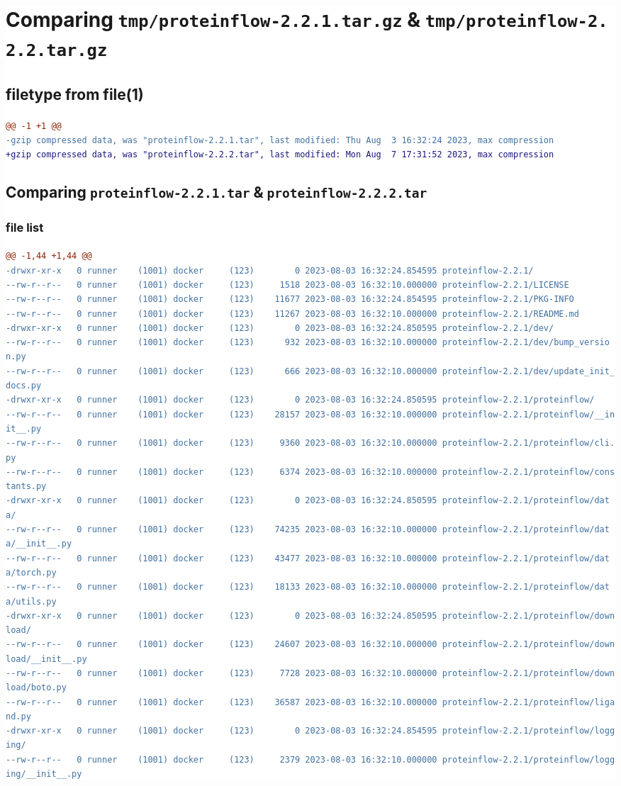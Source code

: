 # Comparing `tmp/proteinflow-2.2.1.tar.gz` & `tmp/proteinflow-2.2.2.tar.gz`

## filetype from file(1)

```diff
@@ -1 +1 @@
-gzip compressed data, was "proteinflow-2.2.1.tar", last modified: Thu Aug  3 16:32:24 2023, max compression
+gzip compressed data, was "proteinflow-2.2.2.tar", last modified: Mon Aug  7 17:31:52 2023, max compression
```

## Comparing `proteinflow-2.2.1.tar` & `proteinflow-2.2.2.tar`

### file list

```diff
@@ -1,44 +1,44 @@
-drwxr-xr-x   0 runner    (1001) docker     (123)        0 2023-08-03 16:32:24.854595 proteinflow-2.2.1/
--rw-r--r--   0 runner    (1001) docker     (123)     1518 2023-08-03 16:32:10.000000 proteinflow-2.2.1/LICENSE
--rw-r--r--   0 runner    (1001) docker     (123)    11677 2023-08-03 16:32:24.854595 proteinflow-2.2.1/PKG-INFO
--rw-r--r--   0 runner    (1001) docker     (123)    11267 2023-08-03 16:32:10.000000 proteinflow-2.2.1/README.md
-drwxr-xr-x   0 runner    (1001) docker     (123)        0 2023-08-03 16:32:24.850595 proteinflow-2.2.1/dev/
--rw-r--r--   0 runner    (1001) docker     (123)      932 2023-08-03 16:32:10.000000 proteinflow-2.2.1/dev/bump_version.py
--rw-r--r--   0 runner    (1001) docker     (123)      666 2023-08-03 16:32:10.000000 proteinflow-2.2.1/dev/update_init_docs.py
-drwxr-xr-x   0 runner    (1001) docker     (123)        0 2023-08-03 16:32:24.850595 proteinflow-2.2.1/proteinflow/
--rw-r--r--   0 runner    (1001) docker     (123)    28157 2023-08-03 16:32:10.000000 proteinflow-2.2.1/proteinflow/__init__.py
--rw-r--r--   0 runner    (1001) docker     (123)     9360 2023-08-03 16:32:10.000000 proteinflow-2.2.1/proteinflow/cli.py
--rw-r--r--   0 runner    (1001) docker     (123)     6374 2023-08-03 16:32:10.000000 proteinflow-2.2.1/proteinflow/constants.py
-drwxr-xr-x   0 runner    (1001) docker     (123)        0 2023-08-03 16:32:24.850595 proteinflow-2.2.1/proteinflow/data/
--rw-r--r--   0 runner    (1001) docker     (123)    74235 2023-08-03 16:32:10.000000 proteinflow-2.2.1/proteinflow/data/__init__.py
--rw-r--r--   0 runner    (1001) docker     (123)    43477 2023-08-03 16:32:10.000000 proteinflow-2.2.1/proteinflow/data/torch.py
--rw-r--r--   0 runner    (1001) docker     (123)    18133 2023-08-03 16:32:10.000000 proteinflow-2.2.1/proteinflow/data/utils.py
-drwxr-xr-x   0 runner    (1001) docker     (123)        0 2023-08-03 16:32:24.850595 proteinflow-2.2.1/proteinflow/download/
--rw-r--r--   0 runner    (1001) docker     (123)    24607 2023-08-03 16:32:10.000000 proteinflow-2.2.1/proteinflow/download/__init__.py
--rw-r--r--   0 runner    (1001) docker     (123)     7728 2023-08-03 16:32:10.000000 proteinflow-2.2.1/proteinflow/download/boto.py
--rw-r--r--   0 runner    (1001) docker     (123)    36587 2023-08-03 16:32:10.000000 proteinflow-2.2.1/proteinflow/ligand.py
-drwxr-xr-x   0 runner    (1001) docker     (123)        0 2023-08-03 16:32:24.854595 proteinflow-2.2.1/proteinflow/logging/
--rw-r--r--   0 runner    (1001) docker     (123)     2379 2023-08-03 16:32:10.000000 proteinflow-2.2.1/proteinflow/logging/__init__.py
```